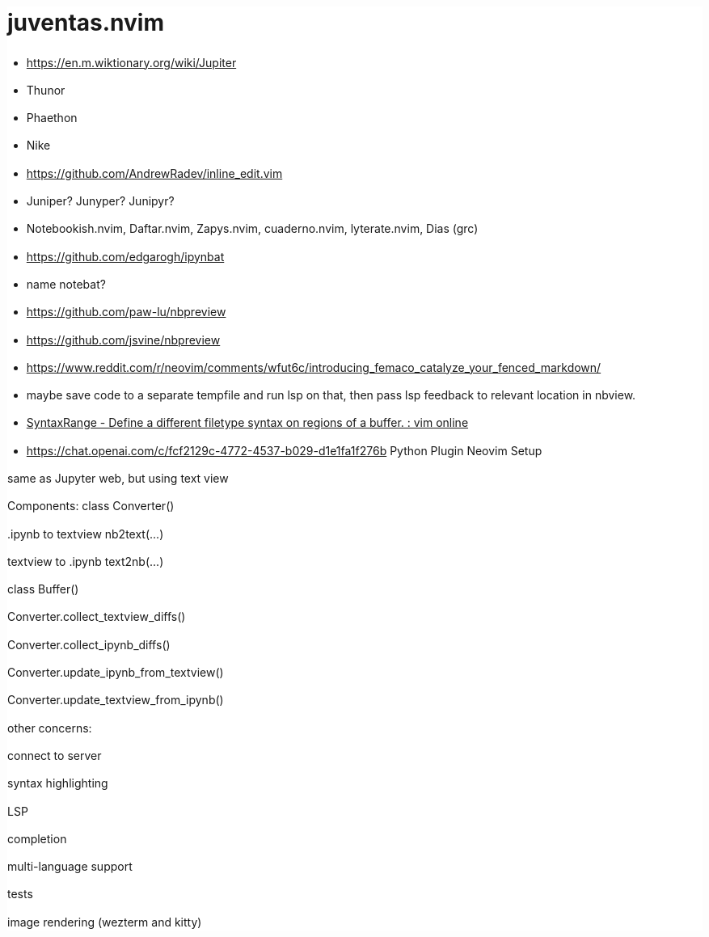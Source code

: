 # juventas.nvim


* https://en.m.wiktionary.org/wiki/Jupiter 


* Thunor
* Phaethon
* Nike


* https://github.com/AndrewRadev/inline_edit.vim
* Juniper? Junyper? Junipyr?
* Notebookish.nvim, Daftar.nvim, Zapys.nvim, cuaderno.nvim, lyterate.nvim, Dias (grc)
* https://github.com/edgarogh/ipynbat
* name notebat?
* https://github.com/paw-lu/nbpreview
* https://github.com/jsvine/nbpreview
* https://www.reddit.com/r/neovim/comments/wfut6c/introducing_femaco_catalyze_your_fenced_markdown/
* maybe save code to a separate tempfile and run lsp on that, then pass lsp feedback to relevant location in nbview.
* [SyntaxRange - Define a different filetype syntax on regions of a buffer. : vim online](https://www.vim.org/scripts/script.php?script_id=4168)


* https://chat.openai.com/c/fcf2129c-4772-4537-b029-d1e1fa1f276b Python Plugin Neovim Setup

same as Jupyter web, but using text view

Components: class Converter()

.ipynb to textview nb2text(...)

textview to .ipynb text2nb(...)

class Buffer()

Converter.collect_textview_diffs()

Converter.collect_ipynb_diffs()

Converter.update_ipynb_from_textview()

Converter.update_textview_from_ipynb()

other concerns:

connect to server

syntax highlighting

LSP

completion

multi-language support

tests

image rendering (wezterm and kitty)
